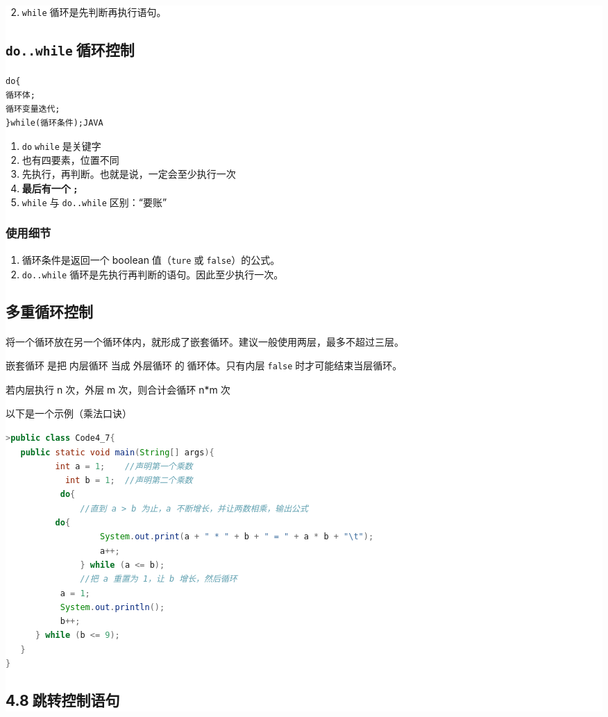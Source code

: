 2. `while` 循环是先判断再执行语句。

##  `do..while` 循环控制

```
do{
循环体;
循环变量迭代;
}while(循环条件);JAVA
```

1. `do` `while` 是关键字
2. 也有四要素，位置不同
3. 先执行，再判断。也就是说，一定会至少执行一次
4. **最后有一个 `;`**
5. `while` 与 `do..while` 区别：“要账”

###  使用细节

1. 循环条件是返回一个 boolean 值（`ture` 或 `false`）的公式。
2. `do..while` 循环是先执行再判断的语句。因此至少执行一次。

## 多重循环控制

将一个循环放在另一个循环体内，就形成了嵌套循环。建议一般使用两层，最多不超过三层。

嵌套循环 是把 内层循环 当成 外层循环 的 循环体。只有内层 `false` 时才可能结束当层循环。

若内层执行 n 次，外层 m 次，则合计会循环 n*m 次

以下是一个示例（乘法口诀）

```java
>public class Code4_7{
   public static void main(String[] args){
          int a = 1;	//声明第一个乘数
      		int b = 1;	//声明第二个乘数
           do{
               //直到 a > b 为止，a 不断增长，并让两数相乘，输出公式
          do{
                   System.out.print(a + " * " + b + " = " + a * b + "\t");
                   a++;
               } while (a <= b);
               //把 a 重置为 1，让 b 增长，然后循环
           a = 1;
           System.out.println();
           b++;
      } while (b <= 9);
   }
}
```

## 4.8 跳转控制语句
